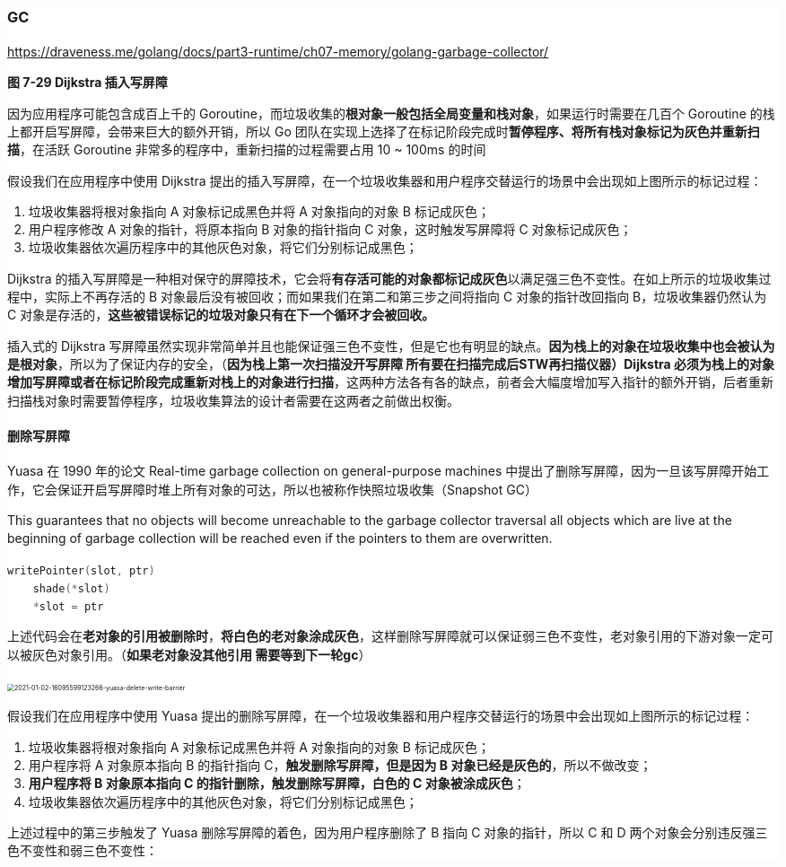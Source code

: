 ### GC

https://draveness.me/golang/docs/part3-runtime/ch07-memory/golang-garbage-collector/



**图 7-29 Dijkstra 插入写屏障**

因为应用程序可能包含成百上千的 Goroutine，而垃圾收集的**根对象一般包括全局变量和栈对象**，如果运行时需要在几百个 Goroutine 的栈上都开启写屏障，会带来巨大的额外开销，所以 Go 团队在实现上选择了在标记阶段完成时**暂停程序、将所有栈对象标记为灰色并重新扫描**，在活跃 Goroutine 非常多的程序中，重新扫描的过程需要占用 10 ~ 100ms 的时间



假设我们在应用程序中使用 Dijkstra 提出的插入写屏障，在一个垃圾收集器和用户程序交替运行的场景中会出现如上图所示的标记过程：

1. 垃圾收集器将根对象指向 A 对象标记成黑色并将 A 对象指向的对象 B 标记成灰色；
2. 用户程序修改 A 对象的指针，将原本指向 B 对象的指针指向 C 对象，这时触发写屏障将 C 对象标记成灰色；
3. 垃圾收集器依次遍历程序中的其他灰色对象，将它们分别标记成黑色；

Dijkstra 的插入写屏障是一种相对保守的屏障技术，它会将**有存活可能的对象都标记成灰色**以满足强三色不变性。在如上所示的垃圾收集过程中，实际上不再存活的 B 对象最后没有被回收；而如果我们在第二和第三步之间将指向 C 对象的指针改回指向 B，垃圾收集器仍然认为 C 对象是存活的，**这些被错误标记的垃圾对象只有在下一个循环才会被回收。**

插入式的 Dijkstra 写屏障虽然实现非常简单并且也能保证强三色不变性，但是它也有明显的缺点。**因为栈上的对象在垃圾收集中也会被认为是根对象**，所以为了保证内存的安全，（**因为栈上第一次扫描没开写屏障 所有要在扫描完成后STW再扫描仪器）**Dijkstra 必须为**栈上的对象增加写屏障或者在标记阶段完成重新对栈上的对象进行扫描**，这两种方法各有各的缺点，前者会大幅度增加写入指针的额外开销，后者重新扫描栈对象时需要暂停程序，垃圾收集算法的设计者需要在这两者之前做出权衡。





#### 删除写屏障

Yuasa 在 1990 年的论文 Real-time garbage collection on general-purpose machines 中提出了删除写屏障，因为一旦该写屏障开始工作，它会保证开启写屏障时堆上所有对象的可达，所以也被称作快照垃圾收集（Snapshot GC）

This guarantees that no objects will become unreachable to the garbage collector traversal all objects which are live at the beginning of garbage collection will be reached even if the pointers to them are overwritten.

```go
writePointer(slot, ptr)
    shade(*slot)
    *slot = ptr
```

上述代码会在**老对象的引用被删除时**，**将白色的老对象涂成灰色**，这样删除写屏障就可以保证弱三色不变性，老对象引用的下游对象一定可以被灰色对象引用。（**如果老对象没其他引用 需要等到下一轮gc**）

<img src="/opt/read-code/images/2021-01-02-16095599123266-yuasa-delete-write-barrier.png" alt="2021-01-02-16095599123266-yuasa-delete-write-barrier" style="zoom:50%;" />

假设我们在应用程序中使用 Yuasa 提出的删除写屏障，在一个垃圾收集器和用户程序交替运行的场景中会出现如上图所示的标记过程：

1. 垃圾收集器将根对象指向 A 对象标记成黑色并将 A 对象指向的对象 B 标记成灰色；
2. 用户程序将 A 对象原本指向 B 的指针指向 C，**触发删除写屏障，但是因为 B 对象已经是灰色的**，所以不做改变；
3. **用户程序将 B 对象原本指向 C 的指针删除，触发删除写屏障，白色的 C 对象被涂成灰色**；
4. 垃圾收集器依次遍历程序中的其他灰色对象，将它们分别标记成黑色；

上述过程中的第三步触发了 Yuasa 删除写屏障的着色，因为用户程序删除了 B 指向 C 对象的指针，所以 C 和 D 两个对象会分别违反强三色不变性和弱三色不变性：



